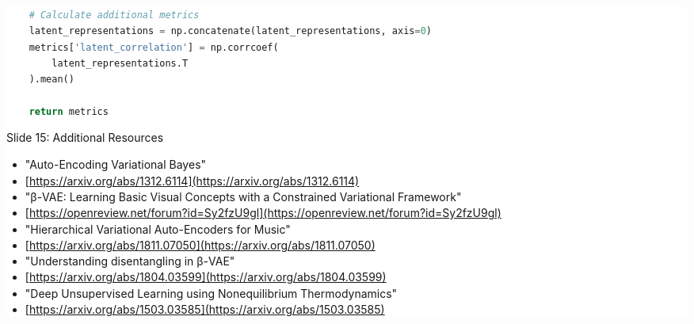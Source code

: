 ```python
    # Calculate additional metrics
    latent_representations = np.concatenate(latent_representations, axis=0)
    metrics['latent_correlation'] = np.corrcoef(
        latent_representations.T
    ).mean()
    
    return metrics
```

Slide 15: Additional Resources

*   "Auto-Encoding Variational Bayes"
*   [https://arxiv.org/abs/1312.6114](https://arxiv.org/abs/1312.6114)
*   "β-VAE: Learning Basic Visual Concepts with a Constrained Variational Framework"
*   [https://openreview.net/forum?id=Sy2fzU9gl](https://openreview.net/forum?id=Sy2fzU9gl)
*   "Hierarchical Variational Auto-Encoders for Music"
*   [https://arxiv.org/abs/1811.07050](https://arxiv.org/abs/1811.07050)
*   "Understanding disentangling in β-VAE"
*   [https://arxiv.org/abs/1804.03599](https://arxiv.org/abs/1804.03599)
*   "Deep Unsupervised Learning using Nonequilibrium Thermodynamics"
*   [https://arxiv.org/abs/1503.03585](https://arxiv.org/abs/1503.03585)

